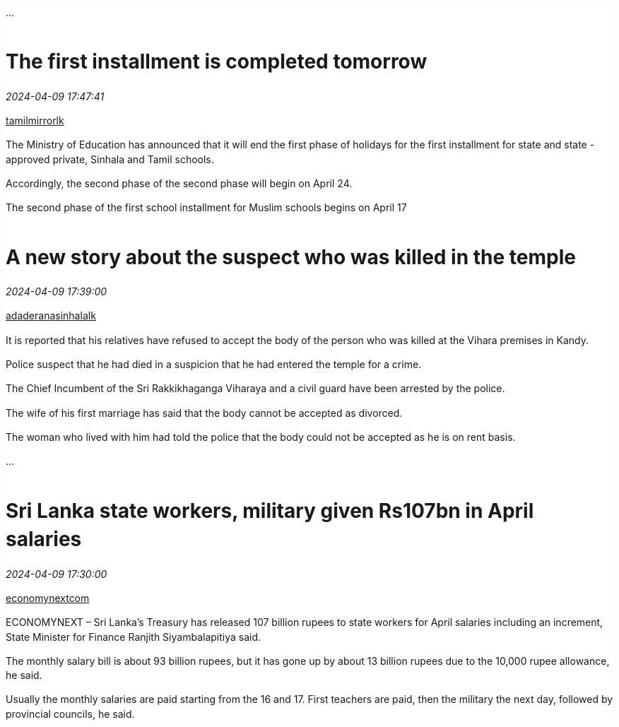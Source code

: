 ...



# The first installment is completed tomorrow

*2024-04-09 17:47:41*

[tamilmirrorlk](https://www.tamilmirror.lk/செய்திகள்/முதலாம்-தவணை-நாளை-நிறைவு/175-335787)

The Ministry of Education has announced that it will end the first phase of holidays for the first installment for state and state -approved private, Sinhala and Tamil schools.

Accordingly, the second phase of the second phase will begin on April 24.

The second phase of the first school installment for Muslim schools begins on April 17



# A new story about the suspect who was killed in the temple

*2024-04-09 17:39:00*

[adaderanasinhalalk](http://sinhala.adaderana.lk/news/195480)

It is reported that his relatives have refused to accept the body of the person who was killed at the Vihara premises in Kandy.

Police suspect that he had died in a suspicion that he had entered the temple for a crime.

The Chief Incumbent of the Sri Rakkikhaganga Viharaya and a civil guard have been arrested by the police.

The wife of his first marriage has said that the body cannot be accepted as divorced.

The woman who lived with him had told the police that the body could not be accepted as he is on rent basis.

...



# Sri Lanka state workers, military given Rs107bn in April salaries

*2024-04-09 17:30:00*

[economynextcom](https://economynext.com/sri-lanka-state-workers-military-given-rs107bn-in-april-salaries-158063/)

ECONOMYNEXT – Sri Lanka’s Treasury has released 107 billion rupees to state workers for April salaries including an increment, State Minister for Finance Ranjith Siyambalapitiya said.

The monthly salary bill is about 93 billion rupees, but it has gone up by about 13 billion rupees due to the 10,000 rupee allowance, he said.

Usually the monthly salaries are paid starting from the 16 and 17. First teachers are paid, then the military the next day, followed by provincial councils, he said.
